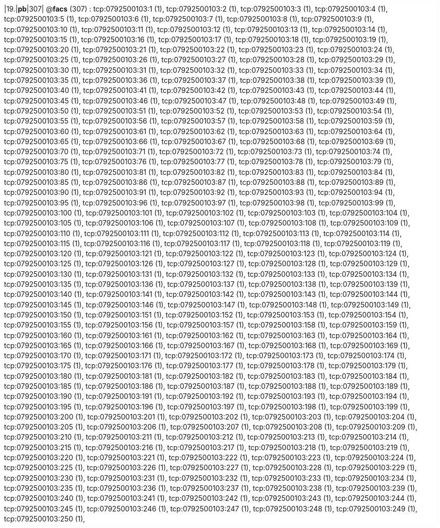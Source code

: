 |19.|__pb__|307| @__facs__ (307) : tcp:0792500103:1 (1), tcp:0792500103:2 (1), tcp:0792500103:3 (1), tcp:0792500103:4 (1), tcp:0792500103:5 (1), tcp:0792500103:6 (1), tcp:0792500103:7 (1), tcp:0792500103:8 (1), tcp:0792500103:9 (1), tcp:0792500103:10 (1), tcp:0792500103:11 (1), tcp:0792500103:12 (1), tcp:0792500103:13 (1), tcp:0792500103:14 (1), tcp:0792500103:15 (1), tcp:0792500103:16 (1), tcp:0792500103:17 (1), tcp:0792500103:18 (1), tcp:0792500103:19 (1), tcp:0792500103:20 (1), tcp:0792500103:21 (1), tcp:0792500103:22 (1), tcp:0792500103:23 (1), tcp:0792500103:24 (1), tcp:0792500103:25 (1), tcp:0792500103:26 (1), tcp:0792500103:27 (1), tcp:0792500103:28 (1), tcp:0792500103:29 (1), tcp:0792500103:30 (1), tcp:0792500103:31 (1), tcp:0792500103:32 (1), tcp:0792500103:33 (1), tcp:0792500103:34 (1), tcp:0792500103:35 (1), tcp:0792500103:36 (1), tcp:0792500103:37 (1), tcp:0792500103:38 (1), tcp:0792500103:39 (1), tcp:0792500103:40 (1), tcp:0792500103:41 (1), tcp:0792500103:42 (1), tcp:0792500103:43 (1), tcp:0792500103:44 (1), tcp:0792500103:45 (1), tcp:0792500103:46 (1), tcp:0792500103:47 (1), tcp:0792500103:48 (1), tcp:0792500103:49 (1), tcp:0792500103:50 (1), tcp:0792500103:51 (1), tcp:0792500103:52 (1), tcp:0792500103:53 (1), tcp:0792500103:54 (1), tcp:0792500103:55 (1), tcp:0792500103:56 (1), tcp:0792500103:57 (1), tcp:0792500103:58 (1), tcp:0792500103:59 (1), tcp:0792500103:60 (1), tcp:0792500103:61 (1), tcp:0792500103:62 (1), tcp:0792500103:63 (1), tcp:0792500103:64 (1), tcp:0792500103:65 (1), tcp:0792500103:66 (1), tcp:0792500103:67 (1), tcp:0792500103:68 (1), tcp:0792500103:69 (1), tcp:0792500103:70 (1), tcp:0792500103:71 (1), tcp:0792500103:72 (1), tcp:0792500103:73 (1), tcp:0792500103:74 (1), tcp:0792500103:75 (1), tcp:0792500103:76 (1), tcp:0792500103:77 (1), tcp:0792500103:78 (1), tcp:0792500103:79 (1), tcp:0792500103:80 (1), tcp:0792500103:81 (1), tcp:0792500103:82 (1), tcp:0792500103:83 (1), tcp:0792500103:84 (1), tcp:0792500103:85 (1), tcp:0792500103:86 (1), tcp:0792500103:87 (1), tcp:0792500103:88 (1), tcp:0792500103:89 (1), tcp:0792500103:90 (1), tcp:0792500103:91 (1), tcp:0792500103:92 (1), tcp:0792500103:93 (1), tcp:0792500103:94 (1), tcp:0792500103:95 (1), tcp:0792500103:96 (1), tcp:0792500103:97 (1), tcp:0792500103:98 (1), tcp:0792500103:99 (1), tcp:0792500103:100 (1), tcp:0792500103:101 (1), tcp:0792500103:102 (1), tcp:0792500103:103 (1), tcp:0792500103:104 (1), tcp:0792500103:105 (1), tcp:0792500103:106 (1), tcp:0792500103:107 (1), tcp:0792500103:108 (1), tcp:0792500103:109 (1), tcp:0792500103:110 (1), tcp:0792500103:111 (1), tcp:0792500103:112 (1), tcp:0792500103:113 (1), tcp:0792500103:114 (1), tcp:0792500103:115 (1), tcp:0792500103:116 (1), tcp:0792500103:117 (1), tcp:0792500103:118 (1), tcp:0792500103:119 (1), tcp:0792500103:120 (1), tcp:0792500103:121 (1), tcp:0792500103:122 (1), tcp:0792500103:123 (1), tcp:0792500103:124 (1), tcp:0792500103:125 (1), tcp:0792500103:126 (1), tcp:0792500103:127 (1), tcp:0792500103:128 (1), tcp:0792500103:129 (1), tcp:0792500103:130 (1), tcp:0792500103:131 (1), tcp:0792500103:132 (1), tcp:0792500103:133 (1), tcp:0792500103:134 (1), tcp:0792500103:135 (1), tcp:0792500103:136 (1), tcp:0792500103:137 (1), tcp:0792500103:138 (1), tcp:0792500103:139 (1), tcp:0792500103:140 (1), tcp:0792500103:141 (1), tcp:0792500103:142 (1), tcp:0792500103:143 (1), tcp:0792500103:144 (1), tcp:0792500103:145 (1), tcp:0792500103:146 (1), tcp:0792500103:147 (1), tcp:0792500103:148 (1), tcp:0792500103:149 (1), tcp:0792500103:150 (1), tcp:0792500103:151 (1), tcp:0792500103:152 (1), tcp:0792500103:153 (1), tcp:0792500103:154 (1), tcp:0792500103:155 (1), tcp:0792500103:156 (1), tcp:0792500103:157 (1), tcp:0792500103:158 (1), tcp:0792500103:159 (1), tcp:0792500103:160 (1), tcp:0792500103:161 (1), tcp:0792500103:162 (1), tcp:0792500103:163 (1), tcp:0792500103:164 (1), tcp:0792500103:165 (1), tcp:0792500103:166 (1), tcp:0792500103:167 (1), tcp:0792500103:168 (1), tcp:0792500103:169 (1), tcp:0792500103:170 (1), tcp:0792500103:171 (1), tcp:0792500103:172 (1), tcp:0792500103:173 (1), tcp:0792500103:174 (1), tcp:0792500103:175 (1), tcp:0792500103:176 (1), tcp:0792500103:177 (1), tcp:0792500103:178 (1), tcp:0792500103:179 (1), tcp:0792500103:180 (1), tcp:0792500103:181 (1), tcp:0792500103:182 (1), tcp:0792500103:183 (1), tcp:0792500103:184 (1), tcp:0792500103:185 (1), tcp:0792500103:186 (1), tcp:0792500103:187 (1), tcp:0792500103:188 (1), tcp:0792500103:189 (1), tcp:0792500103:190 (1), tcp:0792500103:191 (1), tcp:0792500103:192 (1), tcp:0792500103:193 (1), tcp:0792500103:194 (1), tcp:0792500103:195 (1), tcp:0792500103:196 (1), tcp:0792500103:197 (1), tcp:0792500103:198 (1), tcp:0792500103:199 (1), tcp:0792500103:200 (1), tcp:0792500103:201 (1), tcp:0792500103:202 (1), tcp:0792500103:203 (1), tcp:0792500103:204 (1), tcp:0792500103:205 (1), tcp:0792500103:206 (1), tcp:0792500103:207 (1), tcp:0792500103:208 (1), tcp:0792500103:209 (1), tcp:0792500103:210 (1), tcp:0792500103:211 (1), tcp:0792500103:212 (1), tcp:0792500103:213 (1), tcp:0792500103:214 (1), tcp:0792500103:215 (1), tcp:0792500103:216 (1), tcp:0792500103:217 (1), tcp:0792500103:218 (1), tcp:0792500103:219 (1), tcp:0792500103:220 (1), tcp:0792500103:221 (1), tcp:0792500103:222 (1), tcp:0792500103:223 (1), tcp:0792500103:224 (1), tcp:0792500103:225 (1), tcp:0792500103:226 (1), tcp:0792500103:227 (1), tcp:0792500103:228 (1), tcp:0792500103:229 (1), tcp:0792500103:230 (1), tcp:0792500103:231 (1), tcp:0792500103:232 (1), tcp:0792500103:233 (1), tcp:0792500103:234 (1), tcp:0792500103:235 (1), tcp:0792500103:236 (1), tcp:0792500103:237 (1), tcp:0792500103:238 (1), tcp:0792500103:239 (1), tcp:0792500103:240 (1), tcp:0792500103:241 (1), tcp:0792500103:242 (1), tcp:0792500103:243 (1), tcp:0792500103:244 (1), tcp:0792500103:245 (1), tcp:0792500103:246 (1), tcp:0792500103:247 (1), tcp:0792500103:248 (1), tcp:0792500103:249 (1), tcp:0792500103:250 (1),